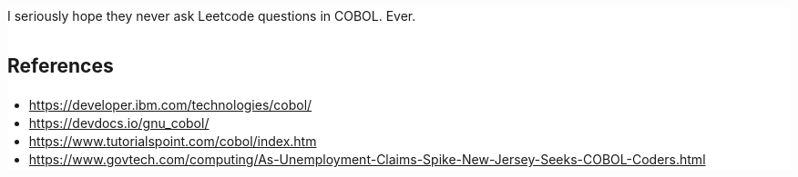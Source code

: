 
I seriously hope they never ask Leetcode questions in COBOL. Ever.

## References

* https://developer.ibm.com/technologies/cobol/
* https://devdocs.io/gnu_cobol/
* https://www.tutorialspoint.com/cobol/index.htm
* https://www.govtech.com/computing/As-Unemployment-Claims-Spike-New-Jersey-Seeks-COBOL-Coders.html
